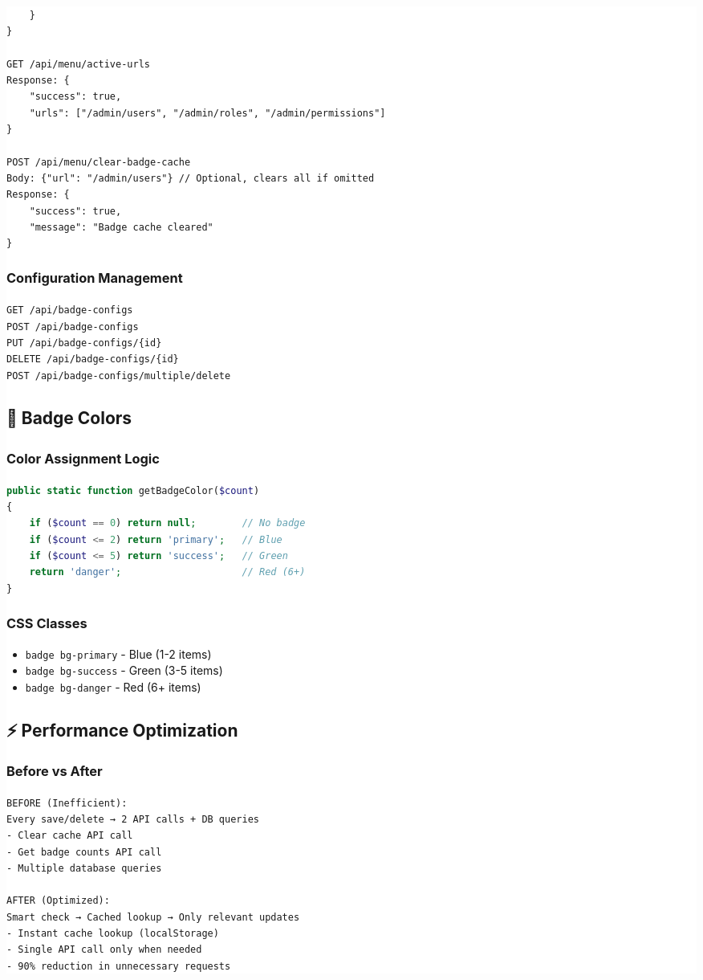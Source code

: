 ```http
    }
}

GET /api/menu/active-urls
Response: {
    "success": true,
    "urls": ["/admin/users", "/admin/roles", "/admin/permissions"]
}

POST /api/menu/clear-badge-cache
Body: {"url": "/admin/users"} // Optional, clears all if omitted
Response: {
    "success": true,
    "message": "Badge cache cleared"
}
```

### Configuration Management
```http
GET /api/badge-configs
POST /api/badge-configs
PUT /api/badge-configs/{id}
DELETE /api/badge-configs/{id}
POST /api/badge-configs/multiple/delete
```

## 🎨 Badge Colors

### Color Assignment Logic
```php
public static function getBadgeColor($count)
{
    if ($count == 0) return null;        // No badge
    if ($count <= 2) return 'primary';   // Blue
    if ($count <= 5) return 'success';   // Green
    return 'danger';                     // Red (6+)
}
```

### CSS Classes
- `badge bg-primary` - Blue (1-2 items)
- `badge bg-success` - Green (3-5 items)  
- `badge bg-danger` - Red (6+ items)

## ⚡ Performance Optimization

### Before vs After
```
BEFORE (Inefficient):
Every save/delete → 2 API calls + DB queries
- Clear cache API call
- Get badge counts API call
- Multiple database queries

AFTER (Optimized):
Smart check → Cached lookup → Only relevant updates
- Instant cache lookup (localStorage)
- Single API call only when needed
- 90% reduction in unnecessary requests
```
